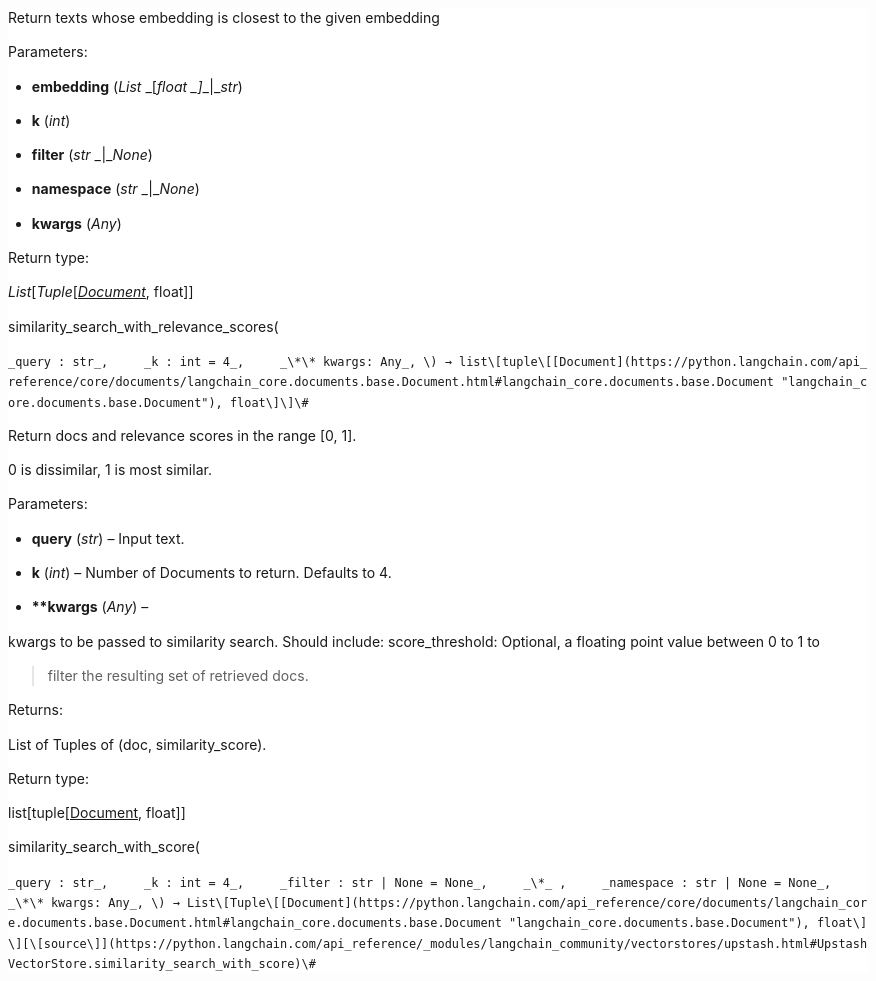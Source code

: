 Return texts whose embedding is closest to the given embedding

Parameters:     

  * **embedding** \(_List_ _\[__float_ _\]__|__str_\)

  * **k** \(_int_\)

  * **filter** \(_str_ _|__None_\)

  * **namespace** \(_str_ _|__None_\)

  * **kwargs** \(_Any_\)

Return type:     

_List_\[_Tuple_\[[_Document_](https://python.langchain.com/api_reference/core/documents/langchain_core.documents.base.Document.html#langchain_core.documents.base.Document "langchain_core.documents.base.Document"), float\]\]

similarity\_search\_with\_relevance\_scores\(

    _query : str_,     _k : int = 4_,     _\*\* kwargs: Any_, \) → list\[tuple\[[Document](https://python.langchain.com/api_reference/core/documents/langchain_core.documents.base.Document.html#langchain_core.documents.base.Document "langchain_core.documents.base.Document"), float\]\]\#     

Return docs and relevance scores in the range \[0, 1\].

0 is dissimilar, 1 is most similar.

Parameters:     

  * **query** \(_str_\) – Input text.

  * **k** \(_int_\) – Number of Documents to return. Defaults to 4.

  * **\*\*kwargs** \(_Any_\) – 

kwargs to be passed to similarity search. Should include: score\_threshold: Optional, a floating point value between 0 to 1 to

> filter the resulting set of retrieved docs.

Returns:     

List of Tuples of \(doc, similarity\_score\).

Return type:     

list\[tuple\[[Document](https://python.langchain.com/api_reference/core/documents/langchain_core.documents.base.Document.html#langchain_core.documents.base.Document "langchain_core.documents.base.Document"), float\]\]

similarity\_search\_with\_score\(

    _query : str_,     _k : int = 4_,     _filter : str | None = None_,     _\*_ ,     _namespace : str | None = None_,     _\*\* kwargs: Any_, \) → List\[Tuple\[[Document](https://python.langchain.com/api_reference/core/documents/langchain_core.documents.base.Document.html#langchain_core.documents.base.Document "langchain_core.documents.base.Document"), float\]\][\[source\]](https://python.langchain.com/api_reference/_modules/langchain_community/vectorstores/upstash.html#UpstashVectorStore.similarity_search_with_score)\#     
